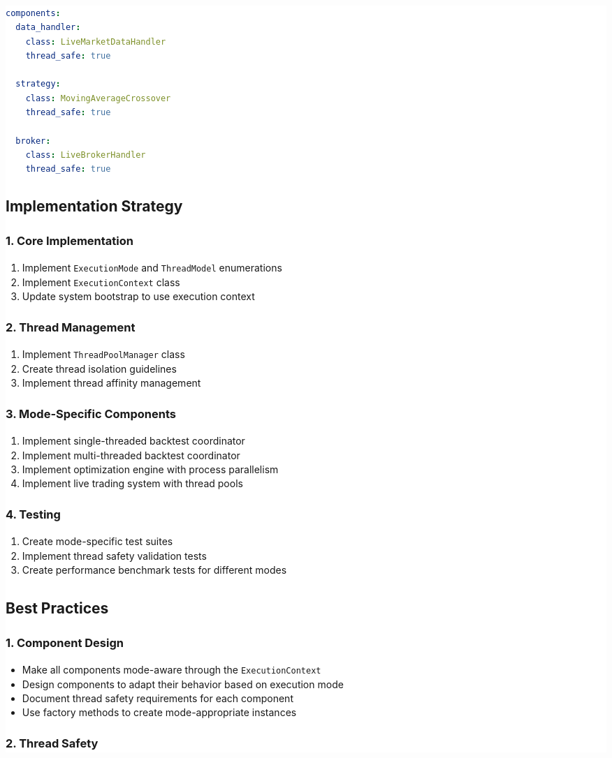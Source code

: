 ```yaml
components:
  data_handler:
    class: LiveMarketDataHandler
    thread_safe: true
    
  strategy:
    class: MovingAverageCrossover
    thread_safe: true
    
  broker:
    class: LiveBrokerHandler
    thread_safe: true
```

## Implementation Strategy

### 1. Core Implementation

1. Implement `ExecutionMode` and `ThreadModel` enumerations
2. Implement `ExecutionContext` class
3. Update system bootstrap to use execution context

### 2. Thread Management

1. Implement `ThreadPoolManager` class
2. Create thread isolation guidelines
3. Implement thread affinity management

### 3. Mode-Specific Components

1. Implement single-threaded backtest coordinator
2. Implement multi-threaded backtest coordinator
3. Implement optimization engine with process parallelism
4. Implement live trading system with thread pools

### 4. Testing

1. Create mode-specific test suites
2. Implement thread safety validation tests
3. Create performance benchmark tests for different modes

## Best Practices

### 1. Component Design

- Make all components mode-aware through the `ExecutionContext`
- Design components to adapt their behavior based on execution mode
- Document thread safety requirements for each component
- Use factory methods to create mode-appropriate instances

### 2. Thread Safety
